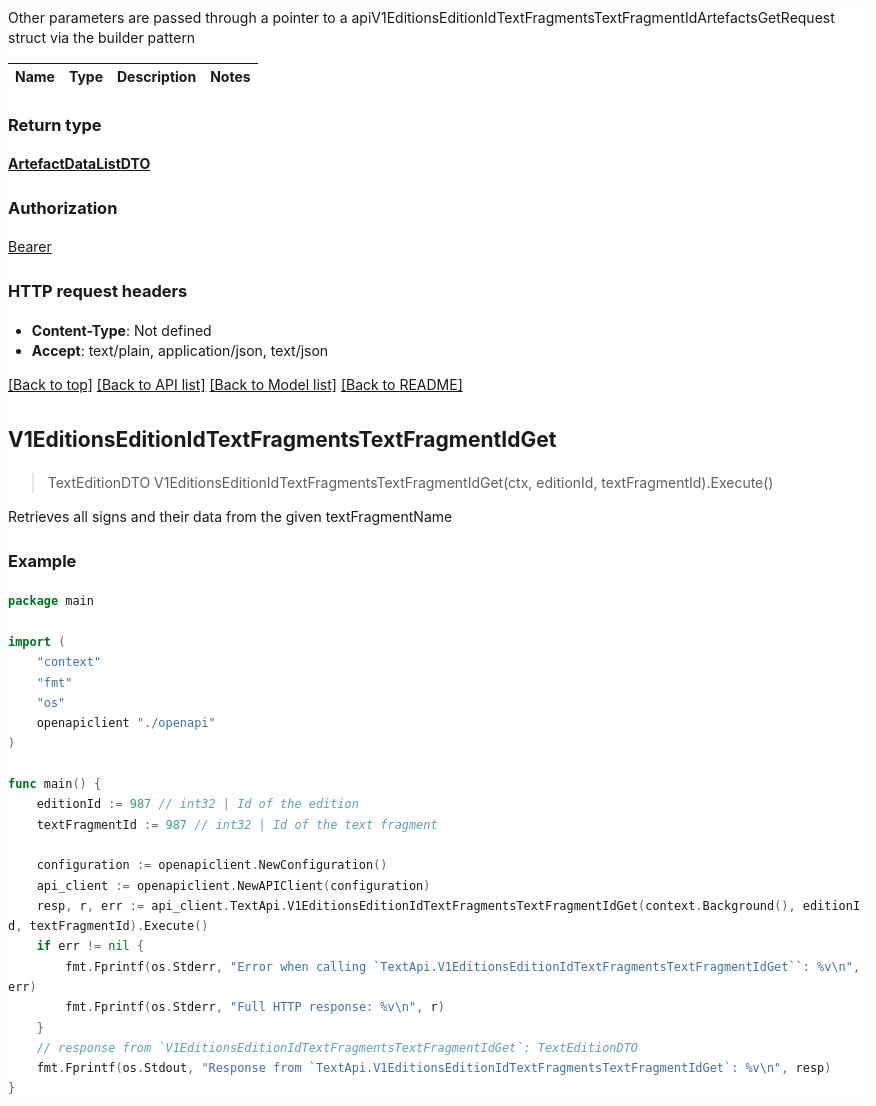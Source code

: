 Other parameters are passed through a pointer to a apiV1EditionsEditionIdTextFragmentsTextFragmentIdArtefactsGetRequest struct via the builder pattern


Name | Type | Description  | Notes
------------- | ------------- | ------------- | -------------



### Return type

[**ArtefactDataListDTO**](ArtefactDataListDTO.md)

### Authorization

[Bearer](../README.md#Bearer)

### HTTP request headers

- **Content-Type**: Not defined
- **Accept**: text/plain, application/json, text/json

[[Back to top]](#) [[Back to API list]](../README.md#documentation-for-api-endpoints)
[[Back to Model list]](../README.md#documentation-for-models)
[[Back to README]](../README.md)


## V1EditionsEditionIdTextFragmentsTextFragmentIdGet

> TextEditionDTO V1EditionsEditionIdTextFragmentsTextFragmentIdGet(ctx, editionId, textFragmentId).Execute()

Retrieves all signs and their data from the given textFragmentName

### Example

```go
package main

import (
    "context"
    "fmt"
    "os"
    openapiclient "./openapi"
)

func main() {
    editionId := 987 // int32 | Id of the edition
    textFragmentId := 987 // int32 | Id of the text fragment

    configuration := openapiclient.NewConfiguration()
    api_client := openapiclient.NewAPIClient(configuration)
    resp, r, err := api_client.TextApi.V1EditionsEditionIdTextFragmentsTextFragmentIdGet(context.Background(), editionId, textFragmentId).Execute()
    if err != nil {
        fmt.Fprintf(os.Stderr, "Error when calling `TextApi.V1EditionsEditionIdTextFragmentsTextFragmentIdGet``: %v\n", err)
        fmt.Fprintf(os.Stderr, "Full HTTP response: %v\n", r)
    }
    // response from `V1EditionsEditionIdTextFragmentsTextFragmentIdGet`: TextEditionDTO
    fmt.Fprintf(os.Stdout, "Response from `TextApi.V1EditionsEditionIdTextFragmentsTextFragmentIdGet`: %v\n", resp)
}
```
